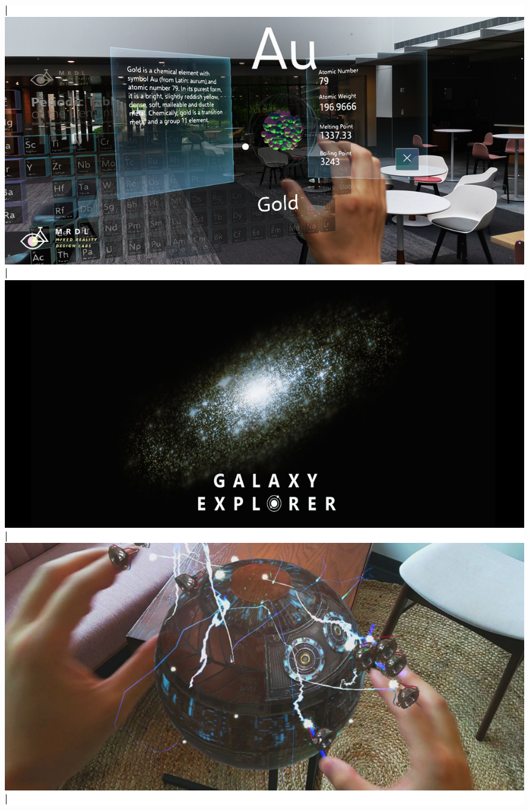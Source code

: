 | [![Periodic Table of the Elements](features/images/MRDL_PeriodicTable.jpg)](https://medium.com/@dongyoonpark/bringing-the-periodic-table-of-the-elements-app-to-hololens-2-with-mrtk-v2-a6e3d8362158)| [![Galaxy Explorer](features/images/MRTK_GalaxyExplorer.jpg)](/windows/mixed-reality/galaxy-explorer-update)| [![Surfaces sample app](features/images/MRDL_Surfaces.jpg)](/windows/mixed-reality/sampleapp-surfaces)|